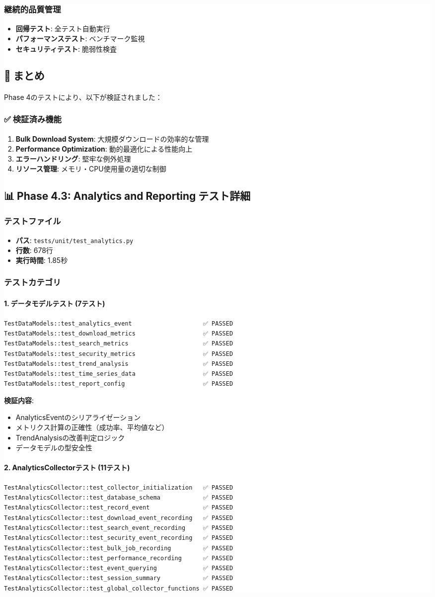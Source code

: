 ### 継続的品質管理
- **回帰テスト**: 全テスト自動実行
- **パフォーマンステスト**: ベンチマーク監視
- **セキュリティテスト**: 脆弱性検査

## 📝 まとめ

Phase 4のテストにより、以下が検証されました：

### ✅ 検証済み機能
1. **Bulk Download System**: 大規模ダウンロードの効率的な管理
2. **Performance Optimization**: 動的最適化による性能向上
3. **エラーハンドリング**: 堅牢な例外処理
4. **リソース管理**: メモリ・CPU使用量の適切な制御

## 📊 Phase 4.3: Analytics and Reporting テスト詳細

### テストファイル
- **パス**: `tests/unit/test_analytics.py`
- **行数**: 678行
- **実行時間**: 1.85秒

### テストカテゴリ

#### 1. データモデルテスト (7テスト)
```
TestDataModels::test_analytics_event                    ✅ PASSED
TestDataModels::test_download_metrics                   ✅ PASSED
TestDataModels::test_search_metrics                     ✅ PASSED
TestDataModels::test_security_metrics                   ✅ PASSED
TestDataModels::test_trend_analysis                     ✅ PASSED
TestDataModels::test_time_series_data                   ✅ PASSED
TestDataModels::test_report_config                      ✅ PASSED
```

**検証内容**:
- AnalyticsEventのシリアライゼーション
- メトリクス計算の正確性（成功率、平均値など）
- TrendAnalysisの改善判定ロジック
- データモデルの型安全性

#### 2. AnalyticsCollectorテスト (11テスト)
```
TestAnalyticsCollector::test_collector_initialization   ✅ PASSED
TestAnalyticsCollector::test_database_schema            ✅ PASSED
TestAnalyticsCollector::test_record_event               ✅ PASSED
TestAnalyticsCollector::test_download_event_recording   ✅ PASSED
TestAnalyticsCollector::test_search_event_recording     ✅ PASSED
TestAnalyticsCollector::test_security_event_recording   ✅ PASSED
TestAnalyticsCollector::test_bulk_job_recording         ✅ PASSED
TestAnalyticsCollector::test_performance_recording      ✅ PASSED
TestAnalyticsCollector::test_event_querying             ✅ PASSED
TestAnalyticsCollector::test_session_summary            ✅ PASSED
TestAnalyticsCollector::test_global_collector_functions ✅ PASSED
```
